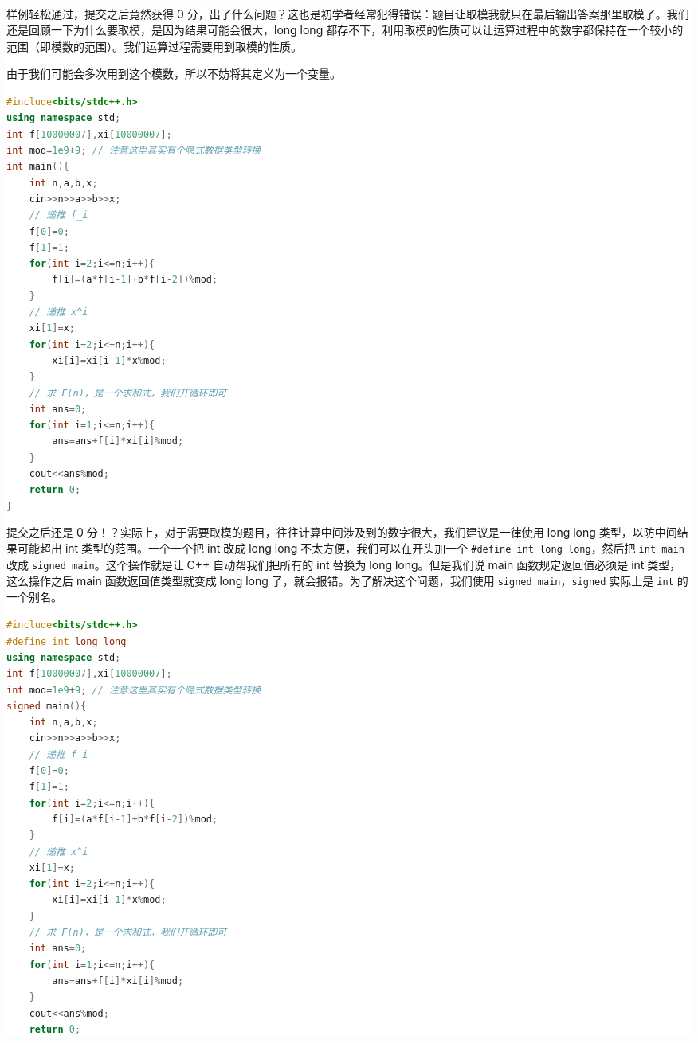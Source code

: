 样例轻松通过，提交之后竟然获得 0 分，出了什么问题？这也是初学者经常犯得错误：题目让取模我就只在最后输出答案那里取模了。我们还是回顾一下为什么要取模，是因为结果可能会很大，long long 都存不下，利用取模的性质可以让运算过程中的数字都保持在一个较小的范围（即模数的范围）。我们运算过程需要用到取模的性质。

由于我们可能会多次用到这个模数，所以不妨将其定义为一个变量。

```cpp linenums="1" hl_lines="4 12 17 22 24"
#include<bits/stdc++.h>
using namespace std;
int f[10000007],xi[10000007];
int mod=1e9+9; // 注意这里其实有个隐式数据类型转换
int main(){
	int n,a,b,x;
	cin>>n>>a>>b>>x;
    // 递推 f_i
	f[0]=0;
	f[1]=1;
	for(int i=2;i<=n;i++){
		f[i]=(a*f[i-1]+b*f[i-2])%mod;
	}
    // 递推 x^i
	xi[1]=x;
	for(int i=2;i<=n;i++){
		xi[i]=xi[i-1]*x%mod;
	}
    // 求 F(n)，是一个求和式，我们开循环即可
	int ans=0;
	for(int i=1;i<=n;i++){
		ans=ans+f[i]*xi[i]%mod;
	}
	cout<<ans%mod;
	return 0;
} 
```

提交之后还是 0 分！？实际上，对于需要取模的题目，往往计算中间涉及到的数字很大，我们建议是一律使用 long long 类型，以防中间结果可能超出 int 类型的范围。一个一个把 int 改成 long long 不太方便，我们可以在开头加一个 `#define int long long`，然后把 `int main` 改成 `signed main`。这个操作就是让 C++ 自动帮我们把所有的 int 替换为 long long。但是我们说 main 函数规定返回值必须是 int 类型，这么操作之后 main 函数返回值类型就变成 long long 了，就会报错。为了解决这个问题，我们使用 `signed main`，`signed` 实际上是 `int` 的一个别名。

```cpp linenums="1" hl_lines="2 6"
#include<bits/stdc++.h>
#define int long long
using namespace std;
int f[10000007],xi[10000007];
int mod=1e9+9; // 注意这里其实有个隐式数据类型转换
signed main(){
	int n,a,b,x;
	cin>>n>>a>>b>>x;
    // 递推 f_i
	f[0]=0;
	f[1]=1;
	for(int i=2;i<=n;i++){
		f[i]=(a*f[i-1]+b*f[i-2])%mod;
	}
    // 递推 x^i
	xi[1]=x;
	for(int i=2;i<=n;i++){
		xi[i]=xi[i-1]*x%mod;
	}
    // 求 F(n)，是一个求和式，我们开循环即可
	int ans=0;
	for(int i=1;i<=n;i++){
		ans=ans+f[i]*xi[i]%mod;
	}
	cout<<ans%mod;
	return 0;
```